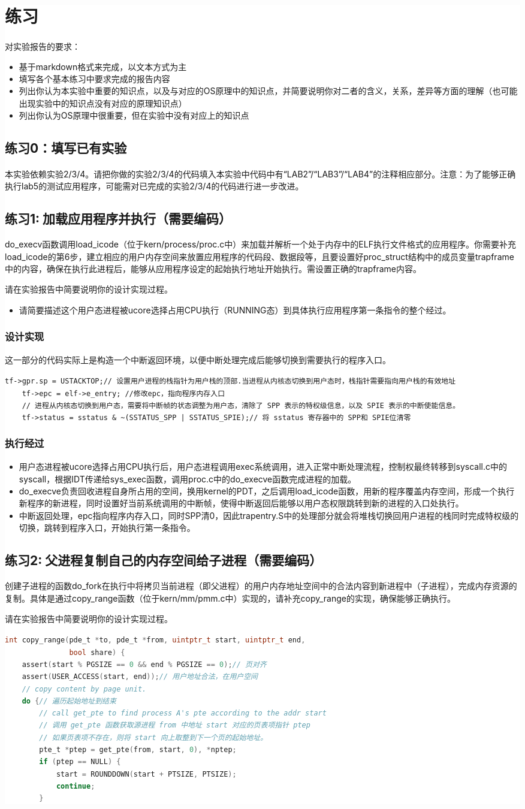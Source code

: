 # 练习

 对实验报告的要求：

- 基于markdown格式来完成，以文本方式为主
- 填写各个基本练习中要求完成的报告内容
- 列出你认为本实验中重要的知识点，以及与对应的OS原理中的知识点，并简要说明你对二者的含义，关系，差异等方面的理解（也可能出现实验中的知识点没有对应的原理知识点）
- 列出你认为OS原理中很重要，但在实验中没有对应上的知识点

## 练习0：填写已有实验

本实验依赖实验2/3/4。请把你做的实验2/3/4的代码填入本实验中代码中有“LAB2”/“LAB3”/“LAB4”的注释相应部分。注意：为了能够正确执行lab5的测试应用程序，可能需对已完成的实验2/3/4的代码进行进一步改进。

## 练习1: 加载应用程序并执行（需要编码）

do_execv函数调用load_icode（位于kern/process/proc.c中）来加载并解析一个处于内存中的ELF执行文件格式的应用程序。你需要补充load_icode的第6步，建立相应的用户内存空间来放置应用程序的代码段、数据段等，且要设置好proc_struct结构中的成员变量trapframe中的内容，确保在执行此进程后，能够从应用程序设定的起始执行地址开始执行。需设置正确的trapframe内容。

请在实验报告中简要说明你的设计实现过程。

- 请简要描述这个用户态进程被ucore选择占用CPU执行（RUNNING态）到具体执行应用程序第一条指令的整个经过。

### 设计实现

这一部分的代码实际上是构造一个中断返回环境，以便中断处理完成后能够切换到需要执行的程序入口。

```
tf->gpr.sp = USTACKTOP;// 设置用户进程的栈指针为用户栈的顶部.当进程从内核态切换到用户态时，栈指针需要指向用户栈的有效地址
    tf->epc = elf->e_entry; //修改epc，指向程序内存入口
    // 进程从内核态切换到用户态，需要将中断帧的状态调整为用户态，清除了 SPP 表示的特权级信息，以及 SPIE 表示的中断使能信息。
    tf->status = sstatus & ~(SSTATUS_SPP | SSTATUS_SPIE);// 将 sstatus 寄存器中的 SPP和 SPIE位清零
```

### 执行经过

* 用户态进程被ucore选择占用CPU执行后，用户态进程调用exec系统调用，进入正常中断处理流程，控制权最终转移到syscall.c中的syscall，根据IDT传递给sys_exec函数，调用proc.c中的do_execve函数完成进程的加载。
* do_execve负责回收进程自身所占用的空间，换用kernel的PDT，之后调用load_icode函数，用新的程序覆盖内存空间，形成一个执行新程序的新进程，同时设置好当前系统调用的中断帧，使得中断返回后能够以用户态权限跳转到新的进程的入口处执行。
* 中断返回处理，epc指向程序内存入口，同时SPP清0，因此trapentry.S中的处理部分就会将堆栈切换回用户进程的栈同时完成特权级的切换，跳转到程序入口，开始执行第一条指令。


## 练习2: 父进程复制自己的内存空间给子进程（需要编码）

创建子进程的函数do_fork在执行中将拷贝当前进程（即父进程）的用户内存地址空间中的合法内容到新进程中（子进程），完成内存资源的复制。具体是通过copy_range函数（位于kern/mm/pmm.c中）实现的，请补充copy_range的实现，确保能够正确执行。

请在实验报告中简要说明你的设计实现过程。

```c
int copy_range(pde_t *to, pde_t *from, uintptr_t start, uintptr_t end,
               bool share) {
    assert(start % PGSIZE == 0 && end % PGSIZE == 0);// 页对齐
    assert(USER_ACCESS(start, end));// 用户地址合法，在用户空间
    // copy content by page unit.
    do {// 遍历起始地址到结束
        // call get_pte to find process A's pte according to the addr start
        // 调用 get_pte 函数获取源进程 from 中地址 start 对应的页表项指针 ptep
        // 如果页表项不存在，则将 start 向上取整到下一个页的起始地址。
        pte_t *ptep = get_pte(from, start, 0), *nptep;
        if (ptep == NULL) {
            start = ROUNDDOWN(start + PTSIZE, PTSIZE);
            continue;
        }
```